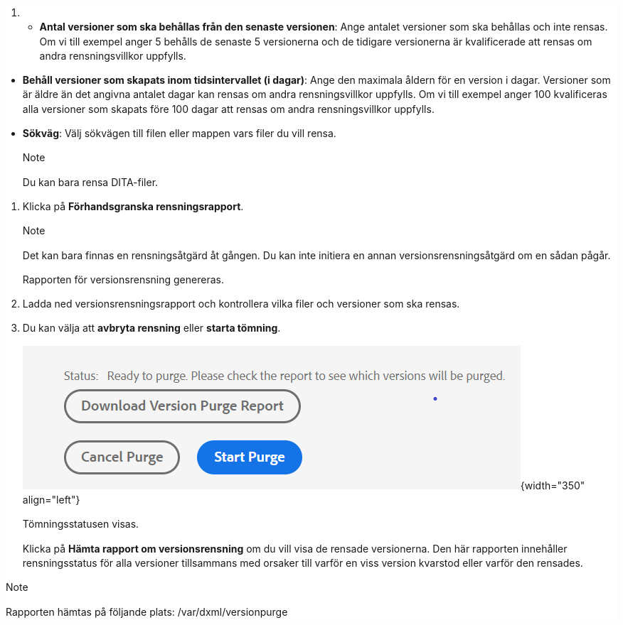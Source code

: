 1. &#x200B;
   - **Antal versioner som ska behållas från den senaste versionen**: Ange antalet versioner som ska behållas och inte rensas. Om vi till exempel anger 5 behålls de senaste 5 versionerna och de tidigare versionerna är kvalificerade att rensas om andra rensningsvillkor uppfylls.
- **Behåll versioner som skapats inom tidsintervallet \(i dagar\)**: Ange den maximala åldern för en version i dagar. Versioner som är äldre än det angivna antalet dagar kan rensas om andra rensningsvillkor uppfylls. Om vi till exempel anger 100 kvalificeras alla versioner som skapats före 100 dagar att rensas om andra rensningsvillkor uppfylls.
- **Sökväg**: Välj sökvägen till filen eller mappen vars filer du vill rensa.

  >[!NOTE]
  >
  > Du kan bara rensa DITA-filer.

1. Klicka på **Förhandsgranska rensningsrapport**.

   >[!NOTE]
   >
   > Det kan bara finnas en rensningsåtgärd åt gången. Du kan inte initiera en annan versionsrensningsåtgärd om en sådan pågår.

   Rapporten för versionsrensning genereras.

1. Ladda ned versionsrensningsrapport och kontrollera vilka filer och versioner som ska rensas.
1. Du kan välja att **avbryta rensning** eller **starta tömning**.

   ![](assets/download-purge-report.png){width="350" align="left"}

   Tömningsstatusen visas.

   Klicka på **Hämta rapport om versionsrensning** om du vill visa de rensade versionerna. Den här rapporten innehåller rensningsstatus för alla versioner tillsammans med orsaker till varför en viss version kvarstod eller varför den rensades.


>[!NOTE]
>
> Rapporten hämtas på följande plats: /var/dxml/versionpurge
